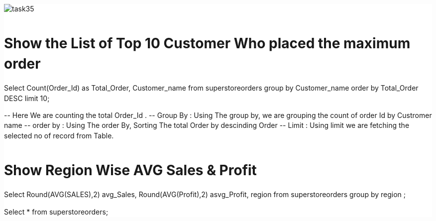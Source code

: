 
![task35](https://github.com/Official-Vivek-Singh/SampleSuperStore_DataAnalysis_MySQL/assets/129989230/1a7b5445-9fd2-422c-be6b-1dd13b6736fb)

# Show the List of Top 10 Customer Who placed the maximum order 
 
Select 
		Count(Order_Id) as Total_Order,
		Customer_name 
from superstoreorders
		group by Customer_name 
		order by Total_Order DESC
        limit 10;

-- Here We are counting the total Order_Id .
-- Group By : Using The group by, we are grouping the count of order Id by Custromer name
-- order by : Using The order By, Sorting The total Order by descinding Order
-- Limit : Using limit we are fetching the selected no of record from Table.

# Show Region Wise AVG Sales & Profit
Select 
	Round(AVG(SALES),2) avg_Sales, 
	Round(AVG(Profit),2) asvg_Profit, region
from superstoreorders
group by region ;


Select * from superstoreorders;
